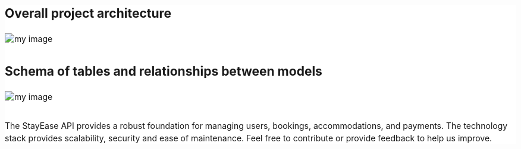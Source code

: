 ## Overall project architecture
![my image](architecture.png)

## Schema of tables and relationships between models
![my image](tables.png)

##
The StayEase API provides a robust foundation for managing users, bookings, accommodations, and payments. The technology stack provides scalability, security and ease of maintenance. Feel free to contribute or provide feedback to help us improve.
